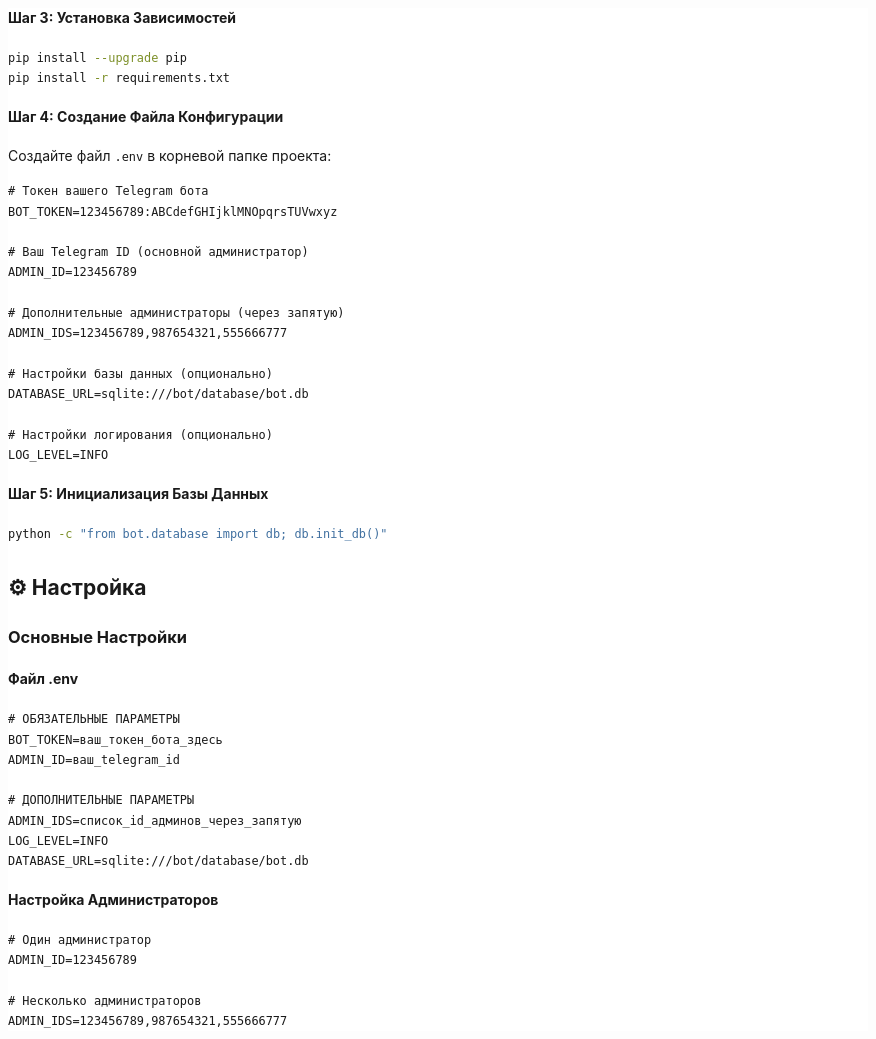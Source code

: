 #### Шаг 3: Установка Зависимостей
```bash
pip install --upgrade pip
pip install -r requirements.txt
```

#### Шаг 4: Создание Файла Конфигурации
Создайте файл `.env` в корневой папке проекта:

```env
# Токен вашего Telegram бота
BOT_TOKEN=123456789:ABCdefGHIjklMNOpqrsTUVwxyz

# Ваш Telegram ID (основной администратор)
ADMIN_ID=123456789

# Дополнительные администраторы (через запятую)
ADMIN_IDS=123456789,987654321,555666777

# Настройки базы данных (опционально)
DATABASE_URL=sqlite:///bot/database/bot.db

# Настройки логирования (опционально)
LOG_LEVEL=INFO
```

#### Шаг 5: Инициализация Базы Данных
```bash
python -c "from bot.database import db; db.init_db()"
```

## ⚙️ Настройка

### Основные Настройки

#### Файл .env
```env
# ОБЯЗАТЕЛЬНЫЕ ПАРАМЕТРЫ
BOT_TOKEN=ваш_токен_бота_здесь
ADMIN_ID=ваш_telegram_id

# ДОПОЛНИТЕЛЬНЫЕ ПАРАМЕТРЫ
ADMIN_IDS=список_id_админов_через_запятую
LOG_LEVEL=INFO
DATABASE_URL=sqlite:///bot/database/bot.db
```

#### Настройка Администраторов
```env
# Один администратор
ADMIN_ID=123456789

# Несколько администраторов
ADMIN_IDS=123456789,987654321,555666777
```
